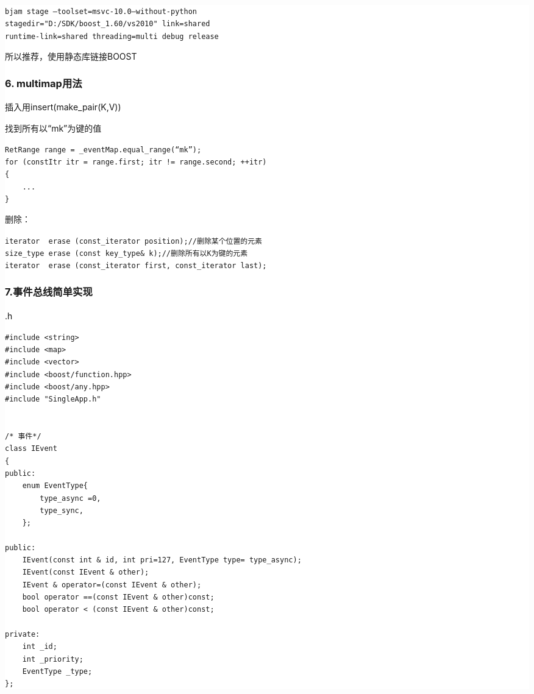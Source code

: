 	bjam stage –toolset=msvc-10.0–without-python 
	stagedir="D:/SDK/boost_1.60/vs2010" link=shared 
	runtime-link=shared threading=multi debug release

所以推荐，使用静态库链接BOOST

### 6. multimap用法

插入用insert(make_pair(K,V))

找到所有以“mk”为键的值

	RetRange range = _eventMap.equal_range(“mk”);
	for (constItr itr = range.first; itr != range.second; ++itr)
	{
		...
	}

删除：
	
	iterator  erase (const_iterator position);//删除某个位置的元素
	size_type erase (const key_type& k);//删除所有以K为键的元素
	iterator  erase (const_iterator first, const_iterator last);

### 7.事件总线简单实现

.h

	#include <string>
	#include <map>
	#include <vector>
	#include <boost/function.hpp>
	#include <boost/any.hpp>
	#include "SingleApp.h"
	
	
	/* 事件*/
	class IEvent
	{
	public:
		enum EventType{
			type_async =0,
			type_sync,
		};
	
	public:
		IEvent(const int & id, int pri=127, EventType type= type_async);
		IEvent(const IEvent & other);
		IEvent & operator=(const IEvent & other);
		bool operator ==(const IEvent & other)const;
		bool operator < (const IEvent & other)const;
	
	private:
		int _id;
		int _priority;
		EventType _type;
	};
	